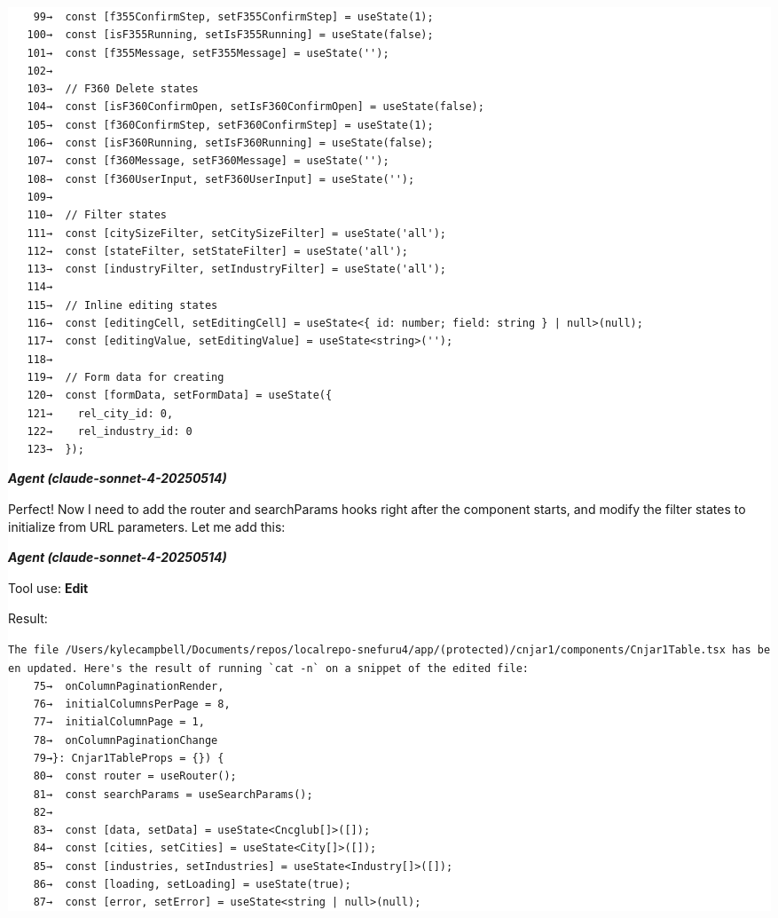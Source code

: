 ```
    99→  const [f355ConfirmStep, setF355ConfirmStep] = useState(1);
   100→  const [isF355Running, setIsF355Running] = useState(false);
   101→  const [f355Message, setF355Message] = useState('');
   102→  
   103→  // F360 Delete states
   104→  const [isF360ConfirmOpen, setIsF360ConfirmOpen] = useState(false);
   105→  const [f360ConfirmStep, setF360ConfirmStep] = useState(1);
   106→  const [isF360Running, setIsF360Running] = useState(false);
   107→  const [f360Message, setF360Message] = useState('');
   108→  const [f360UserInput, setF360UserInput] = useState('');
   109→  
   110→  // Filter states
   111→  const [citySizeFilter, setCitySizeFilter] = useState('all');
   112→  const [stateFilter, setStateFilter] = useState('all');
   113→  const [industryFilter, setIndustryFilter] = useState('all');
   114→  
   115→  // Inline editing states
   116→  const [editingCell, setEditingCell] = useState<{ id: number; field: string } | null>(null);
   117→  const [editingValue, setEditingValue] = useState<string>('');
   118→  
   119→  // Form data for creating
   120→  const [formData, setFormData] = useState({
   121→    rel_city_id: 0,
   122→    rel_industry_id: 0
   123→  });
```

_**Agent (claude-sonnet-4-20250514)**_

Perfect! Now I need to add the router and searchParams hooks right after the component starts, and modify the filter states to initialize from URL parameters. Let me add this:

_**Agent (claude-sonnet-4-20250514)**_

Tool use: **Edit**

Result:

```
The file /Users/kylecampbell/Documents/repos/localrepo-snefuru4/app/(protected)/cnjar1/components/Cnjar1Table.tsx has been updated. Here's the result of running `cat -n` on a snippet of the edited file:
    75→  onColumnPaginationRender, 
    76→  initialColumnsPerPage = 8,
    77→  initialColumnPage = 1,
    78→  onColumnPaginationChange
    79→}: Cnjar1TableProps = {}) {
    80→  const router = useRouter();
    81→  const searchParams = useSearchParams();
    82→  
    83→  const [data, setData] = useState<Cncglub[]>([]);
    84→  const [cities, setCities] = useState<City[]>([]);
    85→  const [industries, setIndustries] = useState<Industry[]>([]);
    86→  const [loading, setLoading] = useState(true);
    87→  const [error, setError] = useState<string | null>(null);
```
